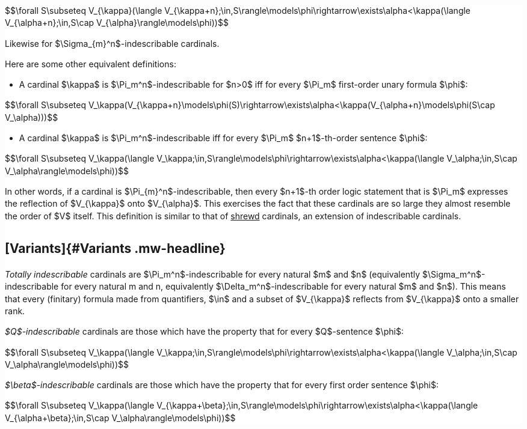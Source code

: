 \$\$\\forall S\\subseteq V\_{\\kappa}(\\langle
V\_{\\kappa+n};\\in,S\\rangle\\models\\phi\\rightarrow\\exists\\alpha&lt;\\kappa(\\langle
V\_{\\alpha+n};\\in,S\\cap V\_{\\alpha}\\rangle\\models\\phi))\$\$

Likewise for \$\\Sigma\_{m}\^n\$-indescribable cardinals.

Here are some other equivalent definitions:

-   A cardinal \$\\kappa\$ is \$\\Pi\_m\^n\$-indescribable for
    \$n&gt;0\$ iff for every \$\\Pi\_m\$ first-order unary formula
    \$\\phi\$:

\$\$\\forall S\\subseteq
V\_\\kappa(V\_{\\kappa+n}\\models\\phi(S)\\rightarrow\\exists\\alpha&lt;\\kappa(V\_{\\alpha+n}\\models\\phi(S\\cap
V\_\\alpha)))\$\$

-   A cardinal \$\\kappa\$ is \$\\Pi\_m\^n\$-indescribable iff for every
    \$\\Pi\_m\$ \$n+1\$-th-order sentence \$\\phi\$:

\$\$\\forall S\\subseteq V\_\\kappa(\\langle
V\_\\kappa;\\in,S\\rangle\\models\\phi\\rightarrow\\exists\\alpha&lt;\\kappa(\\langle
V\_\\alpha;\\in,S\\cap V\_\\alpha\\rangle\\models\\phi))\$\$

In other words, if a cardinal is \$\\Pi\_{m}\^n\$-indescribable, then
every \$n+1\$-th order logic statement that is \$\\Pi\_m\$ expresses the
reflection of \$V\_{\\kappa}\$ onto \$V\_{\\alpha}\$. This exercises the
fact that these cardinals are so large they almost resemble the order of
\$V\$ itself. This definition is similar to that of
[shrewd](/web/20191005075106/http://cantorsattic.info/Shrewd "Shrewd")
cardinals, an extension of indescribable cardinals.

[Variants]{#Variants .mw-headline}
----------------------------------

*Totally indescribable* cardinals are \$\\Pi\_m\^n\$-indescribable for
every natural \$m\$ and \$n\$ (equivalently
\$\\Sigma\_m\^n\$-indescribable for every natural m and n, equivalently
\$\\Delta\_m\^n\$-indescribable for every natural \$m\$ and \$n\$). This
means that every (finitary) formula made from quantifiers, \$\\in\$ and
a subset of \$V\_{\\kappa}\$ reflects from \$V\_{\\kappa}\$ onto a
smaller rank.

*\$Q\$-indescribable* cardinals are those which have the property that
for every \$Q\$-sentence \$\\phi\$:

\$\$\\forall S\\subseteq V\_\\kappa(\\langle
V\_\\kappa;\\in,S\\rangle\\models\\phi\\rightarrow\\exists\\alpha&lt;\\kappa(\\langle
V\_\\alpha;\\in,S\\cap V\_\\alpha\\rangle\\models\\phi))\$\$

*\$\\beta\$-indescribable* cardinals are those which have the property
that for every first order sentence \$\\phi\$:

\$\$\\forall S\\subseteq V\_\\kappa(\\langle
V\_{\\kappa+\\beta};\\in,S\\rangle\\models\\phi\\rightarrow\\exists\\alpha&lt;\\kappa(\\langle
V\_{\\alpha+\\beta};\\in,S\\cap V\_\\alpha\\rangle\\models\\phi))\$\$
